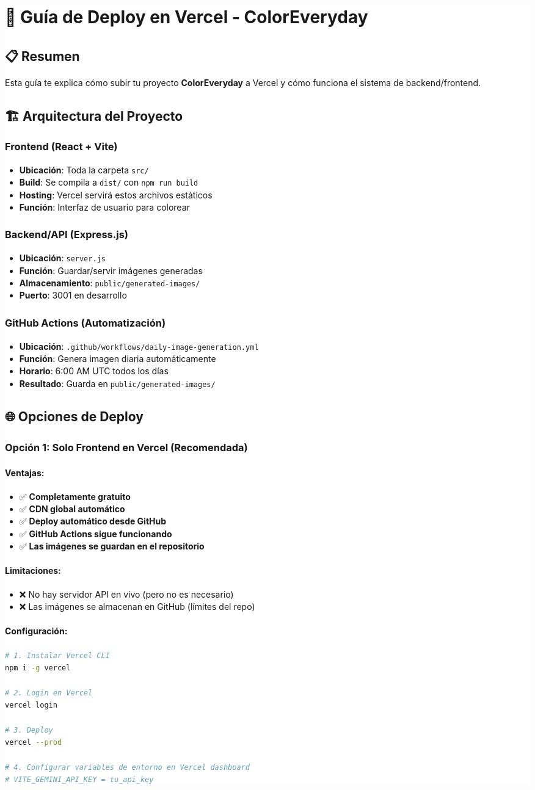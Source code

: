 # 🚀 Guía de Deploy en Vercel - ColorEveryday

## 📋 Resumen

Esta guía te explica cómo subir tu proyecto **ColorEveryday** a Vercel y cómo funciona el sistema de backend/frontend.

## 🏗️ Arquitectura del Proyecto

### **Frontend (React + Vite)**
- **Ubicación**: Toda la carpeta `src/`
- **Build**: Se compila a `dist/` con `npm run build`
- **Hosting**: Vercel servirá estos archivos estáticos
- **Función**: Interfaz de usuario para colorear

### **Backend/API (Express.js)**
- **Ubicación**: `server.js` 
- **Función**: Guardar/servir imágenes generadas
- **Almacenamiento**: `public/generated-images/`
- **Puerto**: 3001 en desarrollo

### **GitHub Actions (Automatización)**
- **Ubicación**: `.github/workflows/daily-image-generation.yml`
- **Función**: Genera imagen diaria automáticamente
- **Horario**: 6:00 AM UTC todos los días
- **Resultado**: Guarda en `public/generated-images/`

## 🌐 Opciones de Deploy

### **Opción 1: Solo Frontend en Vercel (Recomendada)**

#### **Ventajas:**
- ✅ **Completamente gratuito**
- ✅ **CDN global automático**
- ✅ **Deploy automático desde GitHub**
- ✅ **GitHub Actions sigue funcionando**
- ✅ **Las imágenes se guardan en el repositorio**

#### **Limitaciones:**
- ❌ No hay servidor API en vivo (pero no es necesario)
- ❌ Las imágenes se almacenan en GitHub (límites del repo)

#### **Configuración:**

```bash
# 1. Instalar Vercel CLI
npm i -g vercel

# 2. Login en Vercel
vercel login

# 3. Deploy
vercel --prod

# 4. Configurar variables de entorno en Vercel dashboard
# VITE_GEMINI_API_KEY = tu_api_key
```
